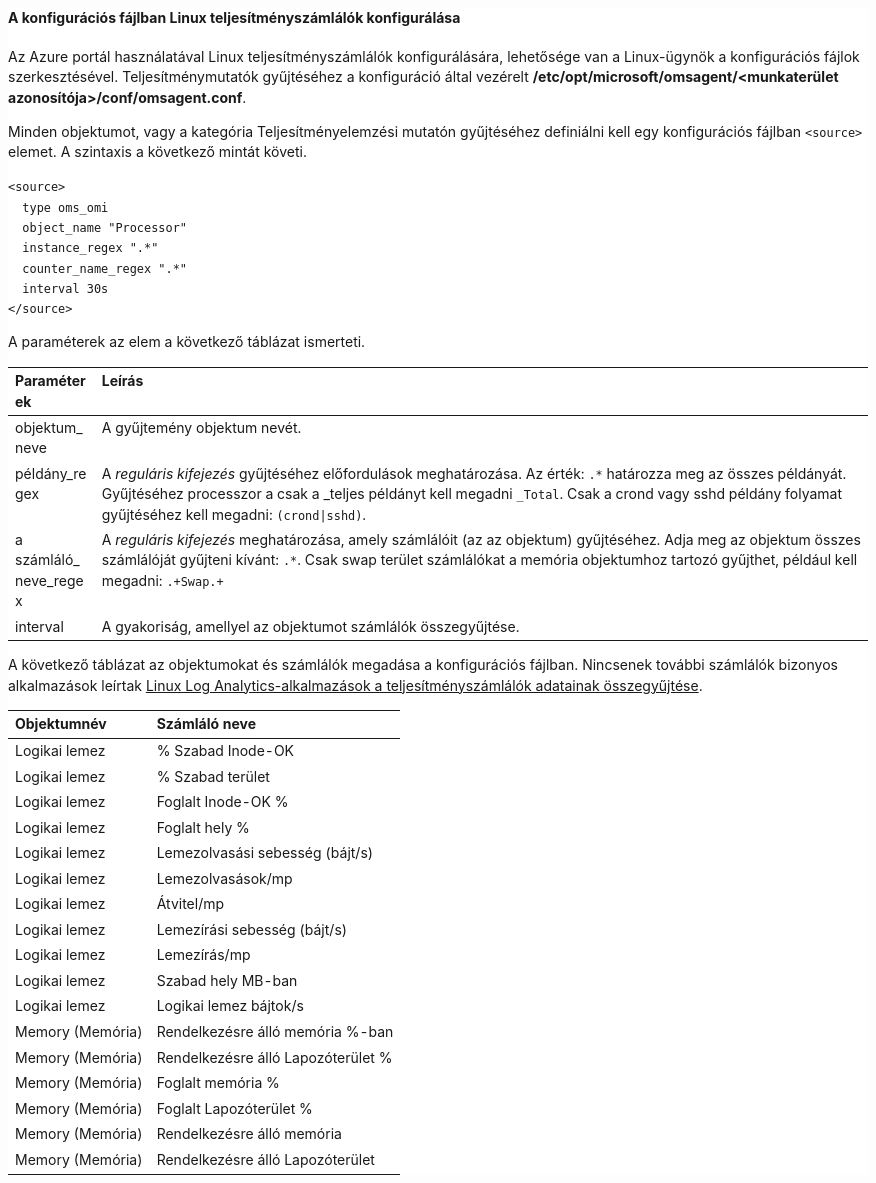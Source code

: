#### <a name="configure-linux-performance-counters-in-configuration-file"></a>A konfigurációs fájlban Linux teljesítményszámlálók konfigurálása
Az Azure portál használatával Linux teljesítményszámlálók konfigurálására, lehetősége van a Linux-ügynök a konfigurációs fájlok szerkesztésével.  Teljesítménymutatók gyűjtéséhez a konfiguráció által vezérelt **/etc/opt/microsoft/omsagent/\<munkaterület azonosítója\>/conf/omsagent.conf**.

Minden objektumot, vagy a kategória Teljesítményelemzési mutatón gyűjtéséhez definiálni kell egy konfigurációs fájlban `<source>` elemet. A szintaxis a következő mintát követi.

    <source>
      type oms_omi  
      object_name "Processor"
      instance_regex ".*"
      counter_name_regex ".*"
      interval 30s
    </source>


A paraméterek az elem a következő táblázat ismerteti.

| Paraméterek | Leírás |
|:--|:--|
| objektum\_neve | A gyűjtemény objektum nevét. |
| példány\_regex |  A *reguláris kifejezés* gyűjtéséhez előfordulások meghatározása. Az érték: `.*` határozza meg az összes példányát. Gyűjtéséhez processzor a csak a \_teljes példányt kell megadni `_Total`. Csak a crond vagy sshd példány folyamat gyűjtéséhez kell megadni: `(crond\|sshd)`. |
| a számláló\_neve\_regex | A *reguláris kifejezés* meghatározása, amely számlálóit (az az objektum) gyűjtéséhez. Adja meg az objektum összes számlálóját gyűjteni kívánt: `.*`. Csak swap terület számlálókat a memória objektumhoz tartozó gyűjthet, például kell megadni: `.+Swap.+` |
| interval | A gyakoriság, amellyel az objektumot számlálók összegyűjtése. |


A következő táblázat az objektumokat és számlálók megadása a konfigurációs fájlban.  Nincsenek további számlálók bizonyos alkalmazások leírtak [Linux Log Analytics-alkalmazások a teljesítményszámlálók adatainak összegyűjtése](log-analytics-data-sources-linux-applications.md).

| Objektumnév | Számláló neve |
|:--|:--|
| Logikai lemez | % Szabad Inode-OK |
| Logikai lemez | % Szabad terület |
| Logikai lemez | Foglalt Inode-OK % |
| Logikai lemez | Foglalt hely % |
| Logikai lemez | Lemezolvasási sebesség (bájt/s) |
| Logikai lemez | Lemezolvasások/mp |
| Logikai lemez | Átvitel/mp |
| Logikai lemez | Lemezírási sebesség (bájt/s) |
| Logikai lemez | Lemezírás/mp |
| Logikai lemez | Szabad hely MB-ban |
| Logikai lemez | Logikai lemez bájtok/s |
| Memory (Memória) | Rendelkezésre álló memória %-ban |
| Memory (Memória) | Rendelkezésre álló Lapozóterület % |
| Memory (Memória) | Foglalt memória % |
| Memory (Memória) | Foglalt Lapozóterület % |
| Memory (Memória) | Rendelkezésre álló memória |
| Memory (Memória) | Rendelkezésre álló Lapozóterület |